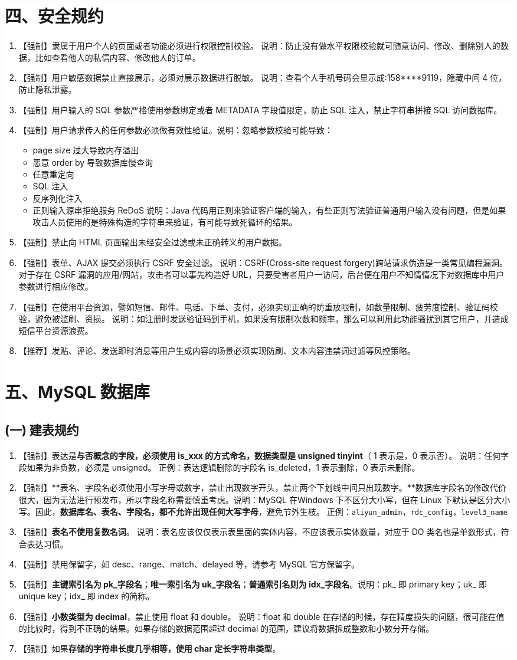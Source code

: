 # 四、安全规约

1. 【强制】隶属于用户个人的页面或者功能必须进行权限控制校验。
说明：防止没有做水平权限校验就可随意访问、修改、删除别人的数据，比如查看他人的私信内容、修改他人的订单。

2. 【强制】用户敏感数据禁止直接展示，必须对展示数据进行脱敏。
说明：查看个人手机号码会显示成:158****9119，隐藏中间 4 位，防止隐私泄露。

3. 【强制】用户输入的 SQL 参数严格使用参数绑定或者 METADATA 字段值限定，防止 SQL 注入，禁止字符串拼接 SQL 访问数据库。

4. 【强制】用户请求传入的任何参数必须做有效性验证。说明：忽略参数校验可能导致：
   * page size 过大导致内存溢出
   * 恶意 order  by 导致数据库慢查询
   * 任意重定向
   * SQL 注入
   * 反序列化注入
   * 正则输入源串拒绝服务 ReDoS
说明：Java  代码用正则来验证客户端的输入，有些正则写法验证普通用户输入没有问题，但是如果攻击人员使用的是特殊构造的字符串来验证，有可能导致死循环的结果。

5. 【强制】禁止向 HTML 页面输出未经安全过滤或未正确转义的用户数据。

6. 【强制】表单、AJAX 提交必须执行 CSRF 安全过滤。
说明：CSRF(Cross-site request forgery)跨站请求伪造是一类常见编程漏洞。对于存在
CSRF 漏洞的应用/网站，攻击者可以事先构造好 URL，只要受害者用户一访问，后台便在用户不知情情况下对数据库中用户参数进行相应修改。

7. 【强制】在使用平台资源，譬如短信、邮件、电话、下单、支付，必须实现正确的防重放限制，如数量限制、疲劳度控制、验证码校验，避免被滥刷、资损。
说明：如注册时发送验证码到手机，如果没有限制次数和频率，那么可以利用此功能骚扰到其它用户，并造成短信平台资源浪费。

8. 【推荐】发贴、评论、发送即时消息等用户生成内容的场景必须实现防刷、文本内容违禁词过滤等风控策略。

# 五、MySQL 数据库

## (一) 建表规约

1. 【强制】表达是**与否概念的字段，必须使用 is_xxx 的方式命名，数据类型是 unsigned  tinyint**（ 1 表示是，0 表示否）。
说明：任何字段如果为非负数，必须是 unsigned。
正例：表达逻辑删除的字段名 is_deleted，1 表示删除，0 表示未删除。

2. 【强制】**表名、字段名必须使用小写字母或数字，禁止出现数字开头，禁止两个下划线中间只出现数字。**数据库字段名的修改代价很大，因为无法进行预发布，所以字段名称需要慎重考虑。说明：MySQL 在Windows 下不区分大小写，但在 Linux 下默认是区分大小写。因此，**数据库名、表名、字段名，都不允许出现任何大写字母**，避免节外生枝。
正例：`aliyun_admin`，`rdc_config`，`level3_name`

3. 【强制】**表名不使用复数名词**。
说明：表名应该仅仅表示表里面的实体内容，不应该表示实体数量，对应于 DO 类名也是单数形式，符合表达习惯。

4. 【强制】禁用保留字，如 desc、range、match、delayed 等，请参考 MySQL 官方保留字。

5. 【强制】**主键索引名为 pk_字段名**；**唯一索引名为 uk_字段名**；**普通索引名则为 idx_字段名**。说明：pk_ 即 primary  key；uk_ 即 unique  key；idx_ 即 index 的简称。

6. 【强制】**小数类型为 decimal**，禁止使用 float 和 double。
说明：float 和 double 在存储的时候，存在精度损失的问题，很可能在值的比较时，得到不正确的结果。如果存储的数据范围超过 decimal 的范围，建议将数据拆成整数和小数分开存储。

7. 【强制】如果**存储的字符串长度几乎相等，使用 char 定长字符串类型**。
